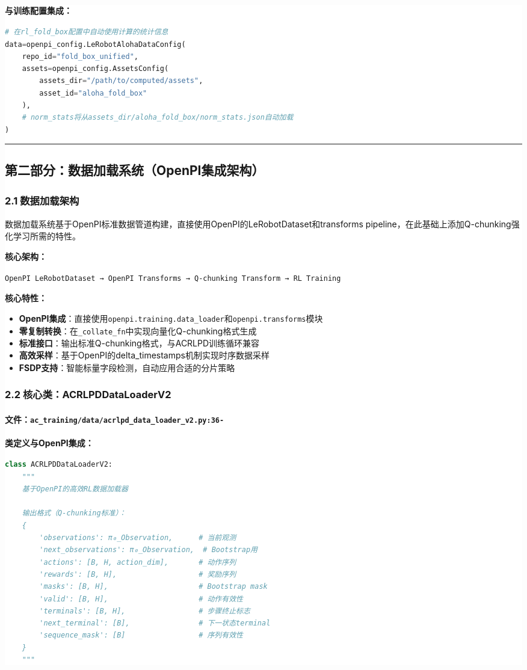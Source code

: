 **与训练配置集成：**
```python
# 在rl_fold_box配置中自动使用计算的统计信息
data=openpi_config.LeRobotAlohaDataConfig(
    repo_id="fold_box_unified",
    assets=openpi_config.AssetsConfig(
        assets_dir="/path/to/computed/assets",
        asset_id="aloha_fold_box"
    ),
    # norm_stats将从assets_dir/aloha_fold_box/norm_stats.json自动加载
)
```

---

## 第二部分：数据加载系统（OpenPI集成架构）

### 2.1 数据加载架构

数据加载系统基于OpenPI标准数据管道构建，直接使用OpenPI的LeRobotDataset和transforms pipeline，在此基础上添加Q-chunking强化学习所需的特性。

**核心架构：**
```
OpenPI LeRobotDataset → OpenPI Transforms → Q-chunking Transform → RL Training
```

**核心特性：**
- **OpenPI集成**：直接使用`openpi.training.data_loader`和`openpi.transforms`模块
- **零复制转换**：在`_collate_fn`中实现向量化Q-chunking格式生成
- **标准接口**：输出标准Q-chunking格式，与ACRLPD训练循环兼容
- **高效采样**：基于OpenPI的delta_timestamps机制实现时序数据采样
- **FSDP支持**：智能标量字段检测，自动应用合适的分片策略

### 2.2 核心类：ACRLPDDataLoaderV2

#### 文件：`ac_training/data/acrlpd_data_loader_v2.py:36-`

**类定义与OpenPI集成：**

```python
class ACRLPDDataLoaderV2:
    """
    基于OpenPI的高效RL数据加载器
    
    输出格式（Q-chunking标准）：
    {
        'observations': π₀_Observation,      # 当前观测  
        'next_observations': π₀_Observation,  # Bootstrap用
        'actions': [B, H, action_dim],       # 动作序列
        'rewards': [B, H],                   # 奖励序列
        'masks': [B, H],                     # Bootstrap mask
        'valid': [B, H],                     # 动作有效性
        'terminals': [B, H],                 # 步骤终止标志
        'next_terminal': [B],                # 下一状态terminal
        'sequence_mask': [B]                 # 序列有效性
    }
    """
```
